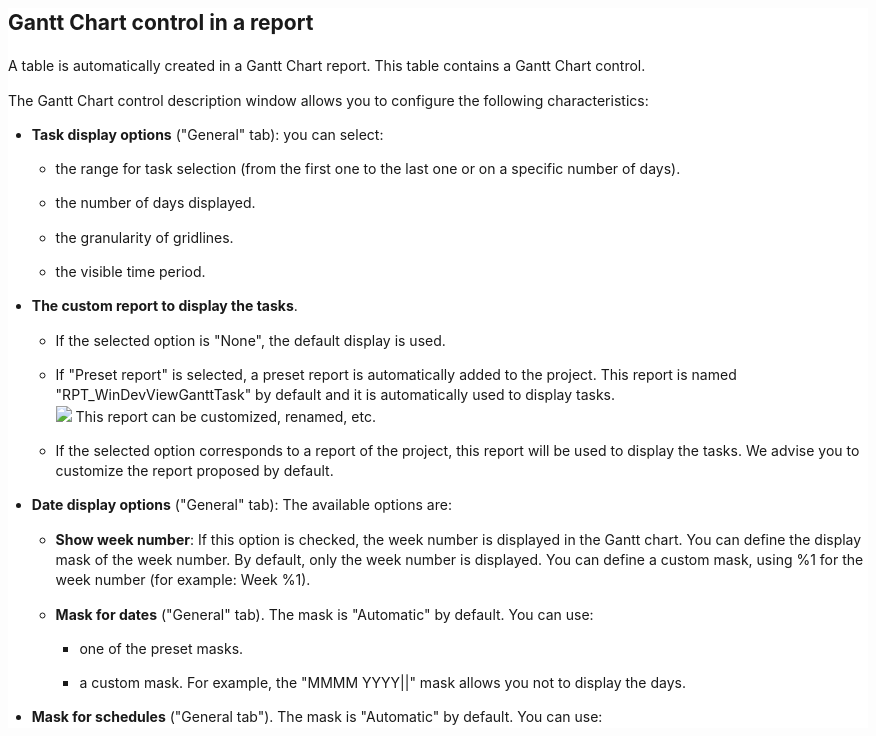 



<a name="NOTE4"></a>
<a name="NOTE4_1"></a>


## Gantt Chart control in a report
<a name="gantt_chart_control_report_ELTTEXTE000331"></a>
A table is automatically created in a Gantt Chart report. This table contains a Gantt Chart control. 

The Gantt Chart control description window allows you to configure the following characteristics: 

- **Task display options** ("General" tab): you can select: 

	- the range for task selection (from the first one to the last one or on a specific number of days). 

	- the number of days displayed.

	- the granularity of gridlines.

	- the visible time period.




- **The custom report to display the tasks**. 

	- If the selected option is "None", the default display is used. 

	- If "Preset report" is selected, a preset report is automatically added to the project. This report is named "RPT_WinDevViewGanttTask" by default and it is automatically used to display tasks.<br>![](https://doc.pcsoft.fr/en-US/images/image.awp?langid=3&name=Etat_WinDevvueGantt.gif)
 This report can be customized, renamed, etc.

	- If the selected option corresponds to a report of the project, this report will be used to display the tasks.
			We advise you to customize the report proposed by default. 




- **Date display options** ("General" tab): The available options are: 

	- **Show week number**: If this option is checked, the week number is displayed in the Gantt chart. You can define the display mask of the week number. By default, only the week number is displayed. You can define a custom mask, using %1 for the week number (for example: Week %1). 

	- **Mask for dates** ("General" tab).
			 The mask is "Automatic" by default. You can use: 

		- one of the preset masks.

		- a custom mask. For example, the "MMMM YYYY||" mask allows you not to display the days.  




- **Mask for schedules** ("General tab").
			 The mask is "Automatic" by default. You can use: 
